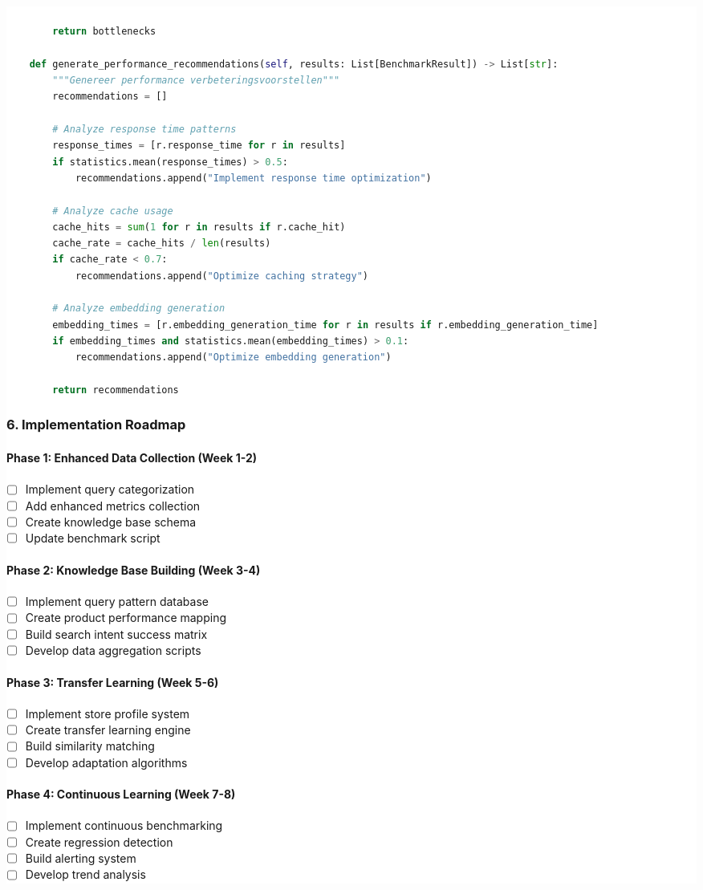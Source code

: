 ```python
        
        return bottlenecks
    
    def generate_performance_recommendations(self, results: List[BenchmarkResult]) -> List[str]:
        """Genereer performance verbeteringsvoorstellen"""
        recommendations = []
        
        # Analyze response time patterns
        response_times = [r.response_time for r in results]
        if statistics.mean(response_times) > 0.5:
            recommendations.append("Implement response time optimization")
        
        # Analyze cache usage
        cache_hits = sum(1 for r in results if r.cache_hit)
        cache_rate = cache_hits / len(results)
        if cache_rate < 0.7:
            recommendations.append("Optimize caching strategy")
        
        # Analyze embedding generation
        embedding_times = [r.embedding_generation_time for r in results if r.embedding_generation_time]
        if embedding_times and statistics.mean(embedding_times) > 0.1:
            recommendations.append("Optimize embedding generation")
        
        return recommendations
```

### 6. **Implementation Roadmap**

#### Phase 1: Enhanced Data Collection (Week 1-2)
- [ ] Implement query categorization
- [ ] Add enhanced metrics collection
- [ ] Create knowledge base schema
- [ ] Update benchmark script

#### Phase 2: Knowledge Base Building (Week 3-4)
- [ ] Implement query pattern database
- [ ] Create product performance mapping
- [ ] Build search intent success matrix
- [ ] Develop data aggregation scripts

#### Phase 3: Transfer Learning (Week 5-6)
- [ ] Implement store profile system
- [ ] Create transfer learning engine
- [ ] Build similarity matching
- [ ] Develop adaptation algorithms

#### Phase 4: Continuous Learning (Week 7-8)
- [ ] Implement continuous benchmarking
- [ ] Create regression detection
- [ ] Build alerting system
- [ ] Develop trend analysis

